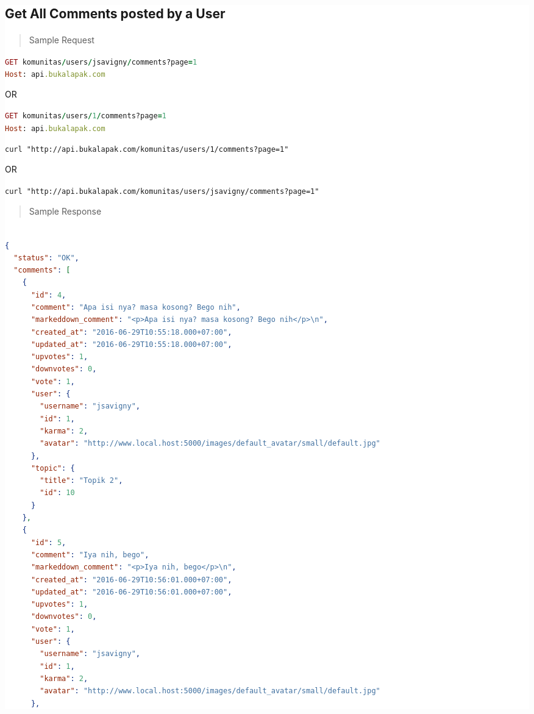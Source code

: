 ## Get All Comments posted by a User

> Sample Request

```ruby
GET komunitas/users/jsavigny/comments?page=1
Host: api.bukalapak.com
```

OR

```ruby
GET komunitas/users/1/comments?page=1
Host: api.bukalapak.com
```

```shell
curl "http://api.bukalapak.com/komunitas/users/1/comments?page=1"
```

OR

```shell
curl "http://api.bukalapak.com/komunitas/users/jsavigny/comments?page=1"
```

> Sample Response


```json

{
  "status": "OK",
  "comments": [
    {
      "id": 4,
      "comment": "Apa isi nya? masa kosong? Bego nih",
      "markeddown_comment": "<p>Apa isi nya? masa kosong? Bego nih</p>\n",
      "created_at": "2016-06-29T10:55:18.000+07:00",
      "updated_at": "2016-06-29T10:55:18.000+07:00",
      "upvotes": 1,
      "downvotes": 0,
      "vote": 1,
      "user": {
        "username": "jsavigny",
        "id": 1,
        "karma": 2,
        "avatar": "http://www.local.host:5000/images/default_avatar/small/default.jpg"
      },
      "topic": {
        "title": "Topik 2",
        "id": 10
      }
    },
    {
      "id": 5,
      "comment": "Iya nih, bego",
      "markeddown_comment": "<p>Iya nih, bego</p>\n",
      "created_at": "2016-06-29T10:56:01.000+07:00",
      "updated_at": "2016-06-29T10:56:01.000+07:00",
      "upvotes": 1,
      "downvotes": 0,
      "vote": 1,
      "user": {
        "username": "jsavigny",
        "id": 1,
        "karma": 2,
        "avatar": "http://www.local.host:5000/images/default_avatar/small/default.jpg"
      },
```